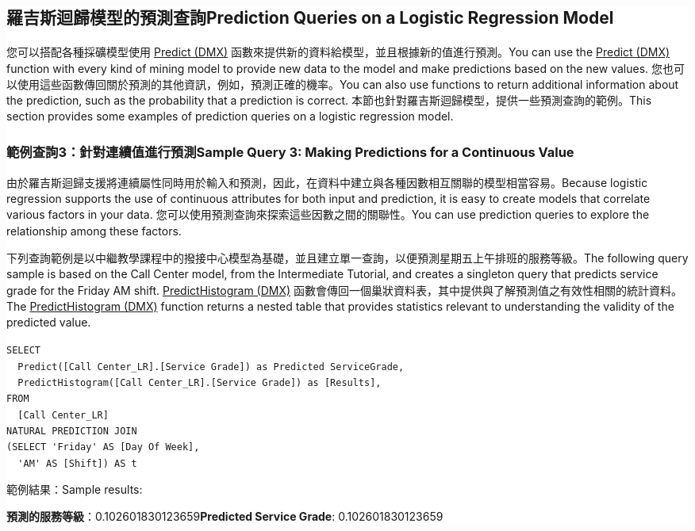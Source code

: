 ## <a name="prediction-queries-on-a-logistic-regression-model"></a><span data-ttu-id="6861d-186">羅吉斯迴歸模型的預測查詢</span><span class="sxs-lookup"><span data-stu-id="6861d-186">Prediction Queries on a Logistic Regression Model</span></span>  
 <span data-ttu-id="6861d-187">您可以搭配各種採礦模型使用 [Predict &#40;DMX&#41;](/sql/dmx/predict-dmx) 函數來提供新的資料給模型，並且根據新的值進行預測。</span><span class="sxs-lookup"><span data-stu-id="6861d-187">You can use the [Predict &#40;DMX&#41;](/sql/dmx/predict-dmx) function with every kind of mining model to provide new data to the model and make predictions based on the new values.</span></span> <span data-ttu-id="6861d-188">您也可以使用這些函數傳回關於預測的其他資訊，例如，預測正確的機率。</span><span class="sxs-lookup"><span data-stu-id="6861d-188">You can also use functions to return additional information about the prediction, such as the probability that a prediction is correct.</span></span> <span data-ttu-id="6861d-189">本節也針對羅吉斯迴歸模型，提供一些預測查詢的範例。</span><span class="sxs-lookup"><span data-stu-id="6861d-189">This section provides some examples of prediction queries on a logistic regression model.</span></span>  
  
###  <a name="sample-query-3-making-predictions-for-a-continuous-value"></a><a name="bkmk_Query3"></a><span data-ttu-id="6861d-190">範例查詢3：針對連續值進行預測</span><span class="sxs-lookup"><span data-stu-id="6861d-190">Sample Query 3: Making Predictions for a Continuous Value</span></span>  
 <span data-ttu-id="6861d-191">由於羅吉斯迴歸支援將連續屬性同時用於輸入和預測，因此，在資料中建立與各種因數相互關聯的模型相當容易。</span><span class="sxs-lookup"><span data-stu-id="6861d-191">Because logistic regression supports the use of continuous attributes for both input and prediction, it is easy to create models that correlate various factors in your data.</span></span> <span data-ttu-id="6861d-192">您可以使用預測查詢來探索這些因數之間的關聯性。</span><span class="sxs-lookup"><span data-stu-id="6861d-192">You can use prediction queries to explore the relationship among these factors.</span></span>  
  
 <span data-ttu-id="6861d-193">下列查詢範例是以中繼教學課程中的撥接中心模型為基礎，並且建立單一查詢，以便預測星期五上午排班的服務等級。</span><span class="sxs-lookup"><span data-stu-id="6861d-193">The following query sample is based on the Call Center model, from the Intermediate Tutorial, and creates a singleton query that predicts service grade for the Friday AM shift.</span></span> <span data-ttu-id="6861d-194">[PredictHistogram (DMX)](/sql/dmx/predicthistogram-dmx) 函數會傳回一個巢狀資料表，其中提供與了解預測值之有效性相關的統計資料。</span><span class="sxs-lookup"><span data-stu-id="6861d-194">The [PredictHistogram (DMX)](/sql/dmx/predicthistogram-dmx) function returns a nested table that provides statistics relevant to understanding the validity of the predicted value.</span></span>  
  
```  
SELECT  
  Predict([Call Center_LR].[Service Grade]) as Predicted ServiceGrade,  
  PredictHistogram([Call Center_LR].[Service Grade]) as [Results],  
FROM  
  [Call Center_LR]  
NATURAL PREDICTION JOIN  
(SELECT 'Friday' AS [Day Of Week],  
  'AM' AS [Shift]) AS t  
```  
  
 <span data-ttu-id="6861d-195">範例結果：</span><span class="sxs-lookup"><span data-stu-id="6861d-195">Sample results:</span></span>  
  
 <span data-ttu-id="6861d-196">**預測的服務等級**：0.102601830123659</span><span class="sxs-lookup"><span data-stu-id="6861d-196">**Predicted Service Grade**: 0.102601830123659</span></span>  
  